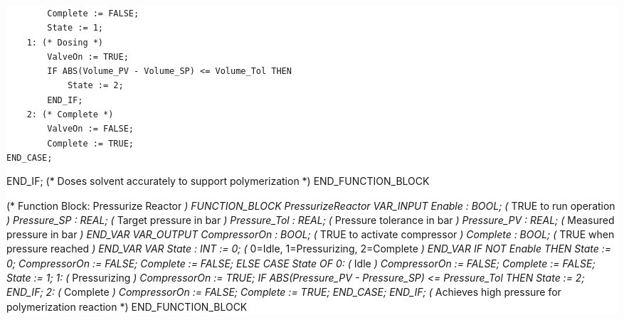             Complete := FALSE;
            State := 1;
        1: (* Dosing *)
            ValveOn := TRUE;
            IF ABS(Volume_PV - Volume_SP) <= Volume_Tol THEN
                State := 2;
            END_IF;
        2: (* Complete *)
            ValveOn := FALSE;
            Complete := TRUE;
    END_CASE;
END_IF;
(* Doses solvent accurately to support polymerization *)
END_FUNCTION_BLOCK

(* Function Block: Pressurize Reactor *)
FUNCTION_BLOCK PressurizeReactor
VAR_INPUT
    Enable : BOOL;                  (* TRUE to run operation *)
    Pressure_SP : REAL;             (* Target pressure in bar *)
    Pressure_Tol : REAL;            (* Pressure tolerance in bar *)
    Pressure_PV : REAL;             (* Measured pressure in bar *)
END_VAR
VAR_OUTPUT
    CompressorOn : BOOL;            (* TRUE to activate compressor *)
    Complete : BOOL;                (* TRUE when pressure reached *)
END_VAR
VAR
    State : INT := 0;               (* 0=Idle, 1=Pressurizing, 2=Complete *)
END_VAR
IF NOT Enable THEN
    State := 0;
    CompressorOn := FALSE;
    Complete := FALSE;
ELSE
    CASE State OF
        0: (* Idle *)
            CompressorOn := FALSE;
            Complete := FALSE;
            State := 1;
        1: (* Pressurizing *)
            CompressorOn := TRUE;
            IF ABS(Pressure_PV - Pressure_SP) <= Pressure_Tol THEN
                State := 2;
            END_IF;
        2: (* Complete *)
            CompressorOn := FALSE;
            Complete := TRUE;
    END_CASE;
END_IF;
(* Achieves high pressure for polymerization reaction *)
END_FUNCTION_BLOCK
